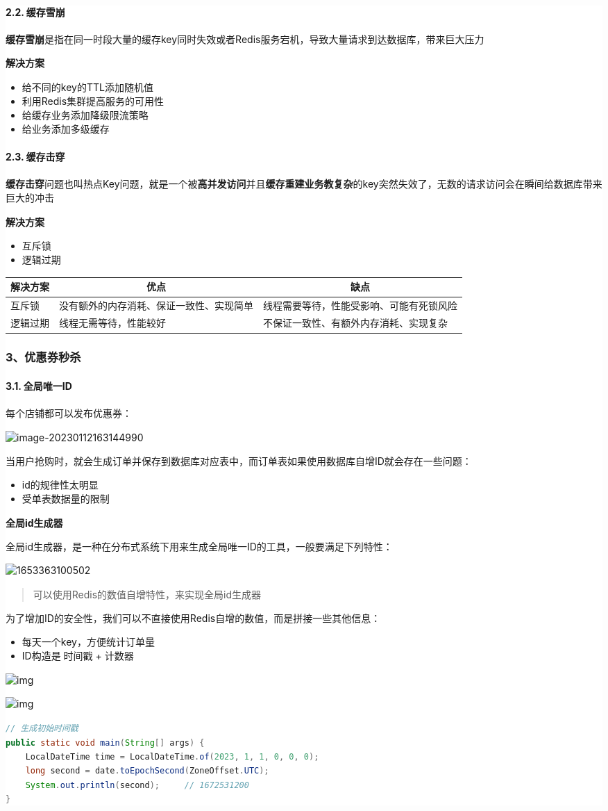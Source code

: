 #### 2.2. 缓存雪崩

**缓存雪崩**是指在同一时段大量的缓存key同时失效或者Redis服务宕机，导致大量请求到达数据库，带来巨大压力

**解决方案**

- 给不同的key的TTL添加随机值
- 利用Redis集群提高服务的可用性
- 给缓存业务添加降级限流策略
- 给业务添加多级缓存

#### 2.3. 缓存击穿

**缓存击穿**问题也叫热点Key问题，就是一个被**高并发访问**并且**缓存重建业务教复杂**的key突然失效了，无数的请求访问会在瞬间给数据库带来巨大的冲击

**解决方案**

- 互斥锁
- 逻辑过期

| 解决方案 | 优点                                     | 缺点                                     |
| -------- | ---------------------------------------- | ---------------------------------------- |
| 互斥锁   | 没有额外的内存消耗、保证一致性、实现简单 | 线程需要等待，性能受影响、可能有死锁风险 |
| 逻辑过期 | 线程无需等待，性能较好                   | 不保证一致性、有额外内存消耗、实现复杂   |

### 3、优惠券秒杀

#### 3.1. 全局唯一ID

每个店铺都可以发布优惠券：

![image-20230112163144990](http://images.hellocode.top/image-20230112163144990.png)

当用户抢购时，就会生成订单并保存到数据库对应表中，而订单表如果使用数据库自增ID就会存在一些问题：

- id的规律性太明显
- 受单表数据量的限制

**全局id生成器**

全局id生成器，是一种在分布式系统下用来生成全局唯一ID的工具，一般要满足下列特性：

![1653363100502](http://images.hellocode.top/cd8504ad23b175bb6786003c6b461634.png)

> 可以使用Redis的数值自增特性，来实现全局id生成器

为了增加ID的安全性，我们可以不直接使用Redis自增的数值，而是拼接一些其他信息：

- 每天一个key，方便统计订单量
- ID构造是 时间戳 + 计数器

![img](http://images.hellocode.top/e59d1ff49d354931b6e19313449cc890.png)

![img](http://images.hellocode.top/b4d38b60110d49708c4570dffbb2ba4d.png)

```java
// 生成初始时间戳
public static void main(String[] args) {
    LocalDateTime time = LocalDateTime.of(2023, 1, 1, 0, 0, 0);
    long second = date.toEpochSecond(ZoneOffset.UTC);
    System.out.println(second);		// 1672531200
}
```
